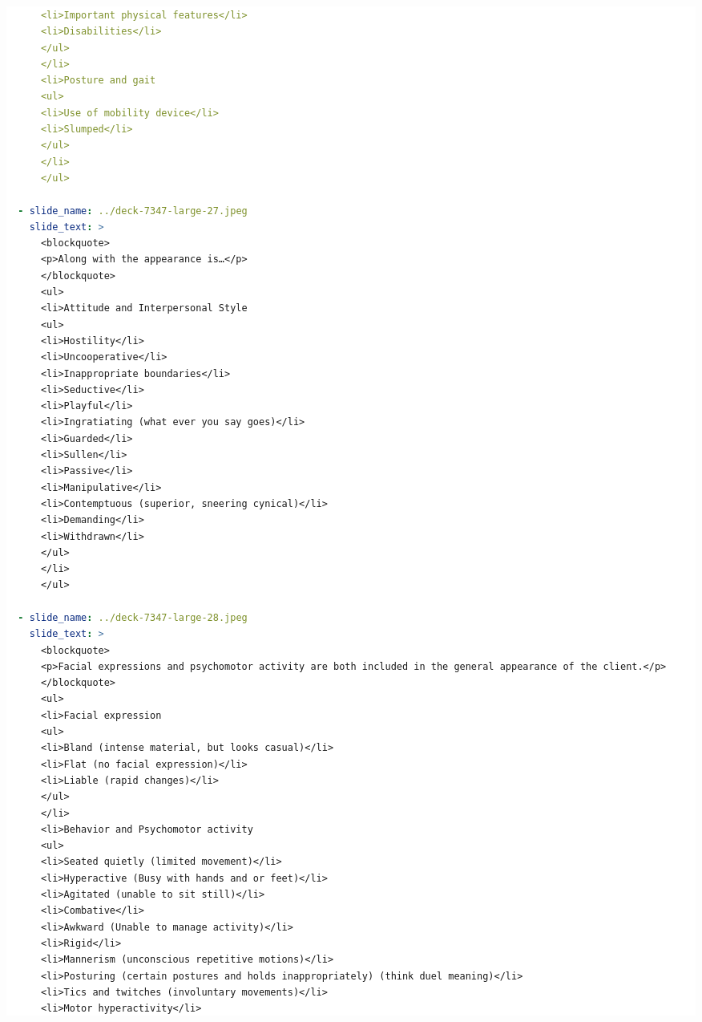 ```yaml
      <li>Important physical features</li>
      <li>Disabilities</li>
      </ul>
      </li>
      <li>Posture and gait
      <ul>
      <li>Use of mobility device</li>
      <li>Slumped</li>
      </ul>
      </li>
      </ul>
      
  - slide_name: ../deck-7347-large-27.jpeg
    slide_text: >
      <blockquote>
      <p>Along with the appearance is…</p>
      </blockquote>
      <ul>
      <li>Attitude and Interpersonal Style
      <ul>
      <li>Hostility</li>
      <li>Uncooperative</li>
      <li>Inappropriate boundaries</li>
      <li>Seductive</li>
      <li>Playful</li>
      <li>Ingratiating (what ever you say goes)</li>
      <li>Guarded</li>
      <li>Sullen</li>
      <li>Passive</li>
      <li>Manipulative</li>
      <li>Contemptuous (superior, sneering cynical)</li>
      <li>Demanding</li>
      <li>Withdrawn</li>
      </ul>
      </li>
      </ul>
      
  - slide_name: ../deck-7347-large-28.jpeg
    slide_text: >
      <blockquote>
      <p>Facial expressions and psychomotor activity are both included in the general appearance of the client.</p>
      </blockquote>
      <ul>
      <li>Facial expression
      <ul>
      <li>Bland (intense material, but looks casual)</li>
      <li>Flat (no facial expression)</li>
      <li>Liable (rapid changes)</li>
      </ul>
      </li>
      <li>Behavior and Psychomotor activity
      <ul>
      <li>Seated quietly (limited movement)</li>
      <li>Hyperactive (Busy with hands and or feet)</li>
      <li>Agitated (unable to sit still)</li>
      <li>Combative</li>
      <li>Awkward (Unable to manage activity)</li>
      <li>Rigid</li>
      <li>Mannerism (unconscious repetitive motions)</li>
      <li>Posturing (certain postures and holds inappropriately) (think duel meaning)</li>
      <li>Tics and twitches (involuntary movements)</li>
      <li>Motor hyperactivity</li>
```